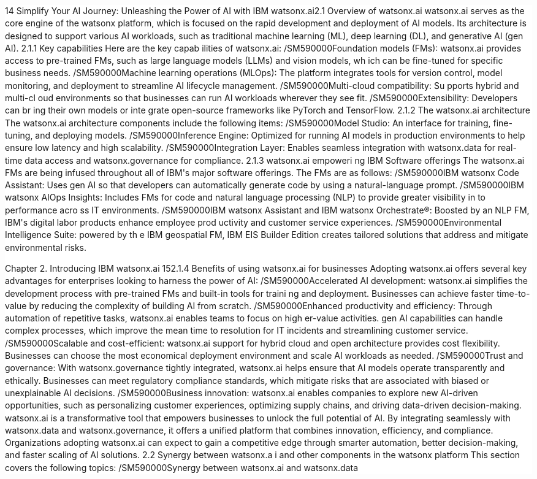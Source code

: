 14 Simplify Your AI Journey: Unleashing the Power of AI with IBM watsonx.ai2.1  Overview of watsonx.ai
watsonx.ai serves as the core engine of the watsonx platform, which is focused on the rapid 
development and deployment of AI models. Its architecture is designed to support various AI workloads, such as traditional machine learning  (ML), deep learning (DL), and generative AI 
(gen AI).
2.1.1  Key capabilities
Here are the key capab ilities of watsonx.ai:
/SM590000Foundation models (FMs): watsonx.ai provides access to pre-trained FMs, such as large 
language models (LLMs) and vision models, wh ich can be fine-tuned for specific business 
needs.
/SM590000Machine learning operations (MLOps): The platform integrates tools for version control, 
model monitoring, and deployment to streamline AI lifecycle management.
/SM590000Multi-cloud compatibility: Su pports hybrid and multi-cl oud environments so that 
businesses can run AI workloads wherever they see fit.
/SM590000Extensibility: Developers can br ing their own models or inte grate open-source frameworks 
like PyTorch and TensorFlow.
2.1.2  The watsonx.ai architecture
The watsonx.ai architecture components include the following items:
/SM590000Model Studio: An interface for training, fine-tuning, and deploying models.
/SM590000Inference Engine: Optimized for running AI models in production environments to help 
ensure low latency and high scalability.
/SM590000Integration Layer: Enables seamless integration with watsonx.data for real-time data 
access and watsonx.governance for compliance.
2.1.3  watsonx.ai empoweri ng IBM Software offerings
The watsonx.ai FMs are being infused throughout all of IBM's major software offerings. The 
FMs are as follows:
/SM590000IBM watsonx Code Assistant: Uses gen AI so  that developers can automatically generate 
code by using a natural-language prompt.
/SM590000IBM watsonx AIOps Insights: Includes FMs for code and natural language processing 
(NLP) to provide greater visibility in to performance acro ss IT environments.
/SM590000IBM watsonx Assistant and IBM watsonx Orchestrate®: Boosted by an NLP FM, IBM's 
digital labor products enhance employee prod uctivity and customer service experiences.
/SM590000Environmental Intelligence  Suite: powered by th e IBM geospatial FM, 
IBM EIS Builder Edition creates tailored solutions that address and mitigate environmental risks.

Chapter 2. Introducing IBM watsonx.ai 152.1.4  Benefits of using watsonx.ai for businesses
Adopting watsonx.ai offers several key advantages for enterprises looking to harness the 
power of AI:
/SM590000Accelerated AI development: watsonx.ai simplifies the development process with 
pre-trained FMs and built-in tools for traini ng and deployment. Businesses can achieve 
faster time-to-value by reducing the complexity of building AI from scratch.
/SM590000Enhanced productivity and efficiency: Through automation of repetitive tasks, watsonx.ai 
enables teams to focus on high er-value activities. gen AI capabilities can handle complex 
processes, which improve the mean time to resolution for IT incidents and streamlining customer service.
/SM590000Scalable and cost-efficient: watsonx.ai support for hybrid cloud and open architecture 
provides cost flexibility. Businesses can choose the most economical deployment 
environment and scale AI workloads as needed.
/SM590000Trust and governance: With watsonx.governance tightly integrated, watsonx.ai helps 
ensure that AI models operate transparently and ethically. Businesses can meet regulatory compliance standards, which mitigate risks that are associated with biased or unexplainable AI decisions.
/SM590000Business innovation: watsonx.ai enables companies to explore new AI-driven 
opportunities, such as personalizing customer experiences, optimizing supply chains, and driving data-driven decision-making.
watsonx.ai is a transformative tool that empowers businesses to unlock the full potential of AI. 
By integrating seamlessly with watsonx.data and watsonx.governance, it offers a unified platform that combines innovation, efficiency, and compliance. Organizations adopting watsonx.ai can expect to gain a competitive edge through smarter automation, better decision-making, and faster scaling of AI solutions.
2.2  Synergy between watsonx.a i and other components in the 
watsonx platform 
This section covers the following topics:
/SM590000Synergy between watsonx.ai and watsonx.data